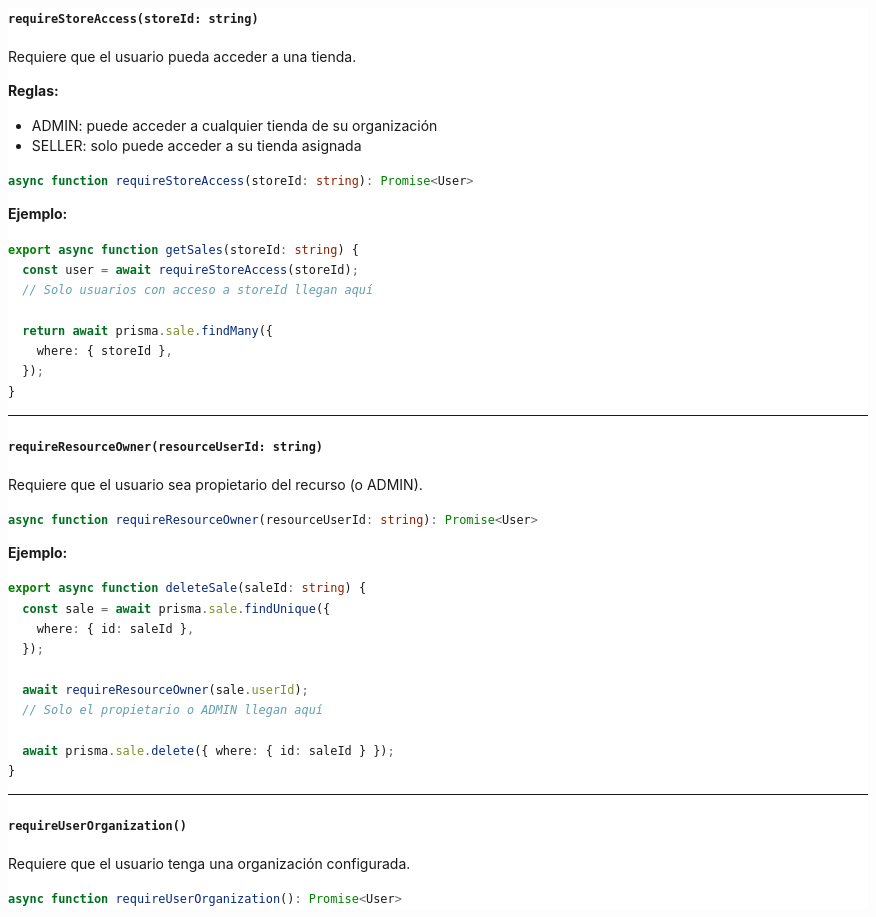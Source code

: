 
#### `requireStoreAccess(storeId: string)`

Requiere que el usuario pueda acceder a una tienda.

**Reglas:**
- ADMIN: puede acceder a cualquier tienda de su organización
- SELLER: solo puede acceder a su tienda asignada

```typescript
async function requireStoreAccess(storeId: string): Promise<User>
```

**Ejemplo:**
```typescript
export async function getSales(storeId: string) {
  const user = await requireStoreAccess(storeId);
  // Solo usuarios con acceso a storeId llegan aquí

  return await prisma.sale.findMany({
    where: { storeId },
  });
}
```

---

#### `requireResourceOwner(resourceUserId: string)`

Requiere que el usuario sea propietario del recurso (o ADMIN).

```typescript
async function requireResourceOwner(resourceUserId: string): Promise<User>
```

**Ejemplo:**
```typescript
export async function deleteSale(saleId: string) {
  const sale = await prisma.sale.findUnique({
    where: { id: saleId },
  });

  await requireResourceOwner(sale.userId);
  // Solo el propietario o ADMIN llegan aquí

  await prisma.sale.delete({ where: { id: saleId } });
}
```

---

#### `requireUserOrganization()`

Requiere que el usuario tenga una organización configurada.

```typescript
async function requireUserOrganization(): Promise<User>
```

